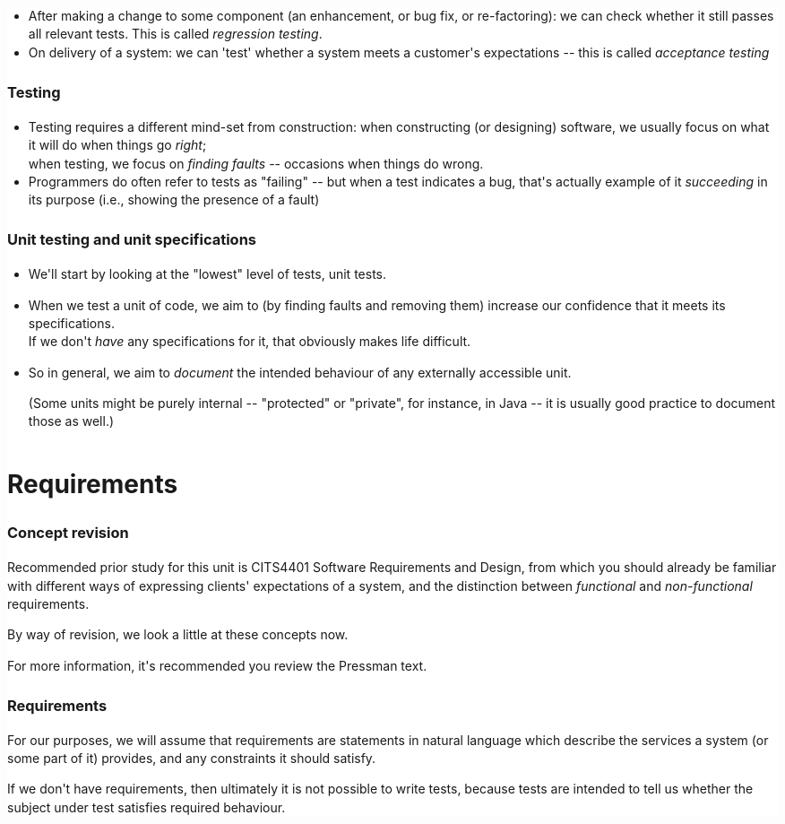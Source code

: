 -   After making a change to some component (an enhancement, or bug fix,
    or re-factoring): we can check whether it still passes all relevant
    tests. This is called *regression testing*.
-   On delivery of a system: we can 'test' whether a system meets a customer's expectations -- this is called *acceptance testing*

### Testing

- Testing requires a different mind-set from construction: when constructing
  (or designing) software, we usually focus on what it will do when things go
  *right*;\
  when testing, we focus on *finding faults* -- occasions when things do wrong.
- Programmers do often refer to tests as "failing" -- but when a test indicates
  a bug, that's actually example of it *succeeding* in its purpose (i.e.,
  showing the presence of a fault)

### Unit testing and unit specifications

-   We'll start by looking at the "lowest" level of tests, unit tests.
-   When we test a unit of code, we aim to (by finding faults
    and removing them) increase our confidence that it meets its
    specifications. \
    If we don't *have* any specifications for it, that obviously makes
    life difficult.
-   So in general, we aim to *document* the intended behaviour of
    any externally accessible unit.

    (Some units might be purely internal -- "protected" or "private", for
    instance, in
    Java -- it is usually good practice to document those as well.)

# Requirements

### Concept revision

Recommended prior study for this unit is CITS4401 Software Requirements and Design,
from which you should already be familiar with different ways of expressing
clients' expectations of a system, and the distinction between *functional*
and *non-functional* requirements.

By way of revision, we look a little at these concepts now.

For more information, it's recommended you review the Pressman text.

### Requirements

For our purposes, we will assume that requirements are statements in natural language which describe the services a
system (or some part of it) provides, and any constraints it should satisfy.

If we don't have requirements, then ultimately it is not possible to write tests, because tests are intended
to tell us whether the subject under test satisfies required behaviour.
